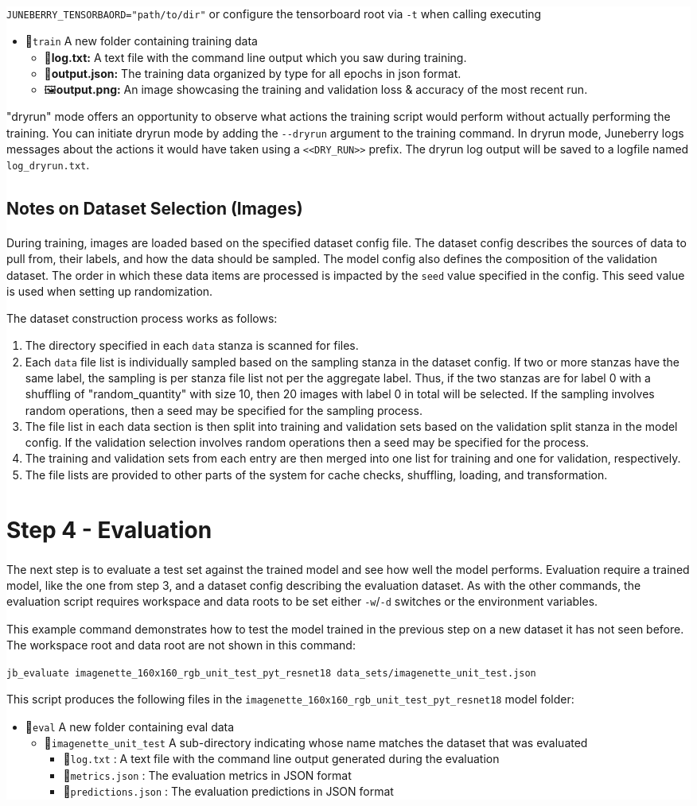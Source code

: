 ```JUNEBERRY_TENSORBAORD="path/to/dir"``` or configure the tensorboard root via `-t` when calling executing
* 📁`train` A new folder containing training data
    * 📝**log.txt:** A text file with the command line output which you saw during training.
    * 📝**output.json:** The training data organized by type for all epochs in json format.
    * 🖼️**output.png:** An image showcasing the training and validation loss & accuracy of the most recent run. 

"dryrun" mode offers an opportunity to observe what actions the training script would 
perform without actually performing the training. You can initiate dryrun mode by 
adding the `--dryrun` argument to the training command. In dryrun mode, Juneberry 
logs messages about the actions it would have taken using a `<<DRY_RUN>>` prefix. 
The dryrun log output will be saved to a logfile named `log_dryrun.txt`.

## Notes on Dataset Selection (Images)

During training, images are loaded based on the specified dataset config file. The dataset config describes the sources
of data to pull from, their labels, and how the data should be sampled. The model config also defines the composition of
the validation dataset.  The order in which these data items are processed is impacted by the `seed` value specified in
the config. This seed value is used when setting up randomization.

The dataset construction process works as follows:

1) The directory specified in each `data` stanza is scanned for files.
1) Each `data` file list is individually sampled based on the sampling stanza in the dataset config. 
If two or more stanzas have the same label, the sampling is per stanza file list not per the
aggregate label. 
Thus, if the two stanzas are for label 0 with a shuffling of "random_quantity" with size 10, then 20 
images with label 0 in total will be selected.
If the sampling involves random operations, then a seed may be specified for the sampling process.
1) The file list in each data section is then split into training and validation sets 
based on the validation split stanza in the model config.
If the validation selection involves random operations then a seed may be specified 
for the process.
1) The training and validation sets from each entry are then merged into one list for
training and one for validation, respectively.
1) The file lists are provided to other parts of the system for cache checks, shuffling, 
loading, and transformation.

# Step 4 - Evaluation
The next step is to evaluate a test set against the trained model and see
how well the model performs. Evaluation require a trained model, like the one from step 3, 
and a dataset config describing the evaluation dataset. As with the other commands, the evaluation 
script requires workspace and data roots to be set either `-w`/`-d` switches or the environment variables.

This example command demonstrates how to test the model trained in the previous step on a 
new dataset it has not seen before. The workspace root and data root are not shown in this command:

```jb_evaluate imagenette_160x160_rgb_unit_test_pyt_resnet18 data_sets/imagenette_unit_test.json```

This script produces the following files in the `imagenette_160x160_rgb_unit_test_pyt_resnet18` model folder:

* 📁`eval` A new folder containing eval data
    * 📁`imagenette_unit_test` A sub-directory indicating whose name matches the dataset that was evaluated 
        * 📝`log.txt` : A text file with the command line output generated during the evaluation
        * 📝`metrics.json` : The evaluation metrics in JSON format
        * 📝`predictions.json` : The evaluation predictions in JSON format
```